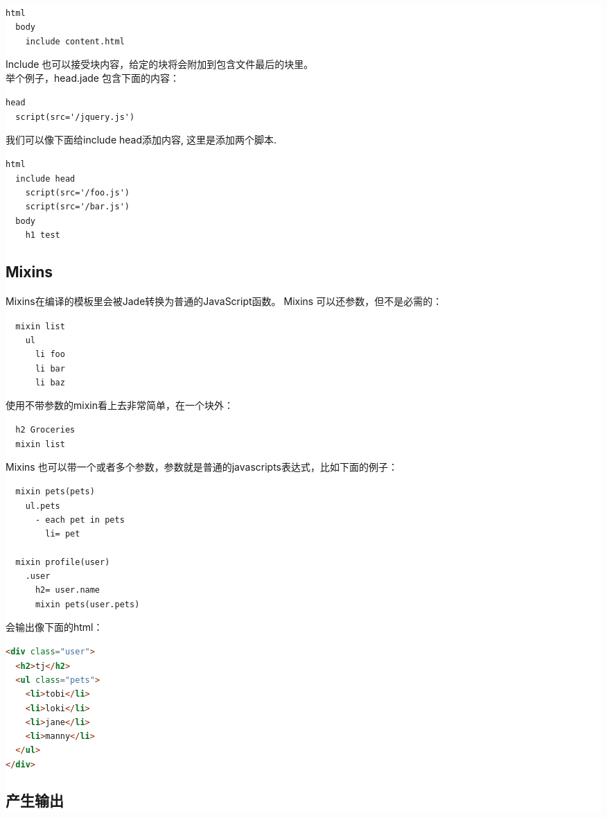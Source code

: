 ```code
html
  body
    include content.html
``` 
Include 也可以接受块内容，给定的块将会附加到包含文件最后的块里。   
举个例子，head.jade 包含下面的内容：

```code
head
  script(src='/jquery.js')
``` 
我们可以像下面给include head添加内容, 这里是添加两个脚本.

```code
html
  include head
    script(src='/foo.js')
    script(src='/bar.js')
  body
    h1 test
``` 
## Mixins

Mixins在编译的模板里会被Jade转换为普通的JavaScript函数。 Mixins 可以还参数，但不是必需的：

```code
  mixin list
    ul
      li foo
      li bar
      li baz
```
使用不带参数的mixin看上去非常简单，在一个块外：

```code
  h2 Groceries
  mixin list
``` 
Mixins 也可以带一个或者多个参数，参数就是普通的javascripts表达式，比如下面的例子：

```code
  mixin pets(pets)
    ul.pets
      - each pet in pets
        li= pet

  mixin profile(user)
    .user
      h2= user.name
      mixin pets(user.pets)
```
会输出像下面的html：

```html
<div class="user">
  <h2>tj</h2>
  <ul class="pets">
    <li>tobi</li>
    <li>loki</li>
    <li>jane</li>
    <li>manny</li>
  </ul>
</div>
```
## 产生输出
